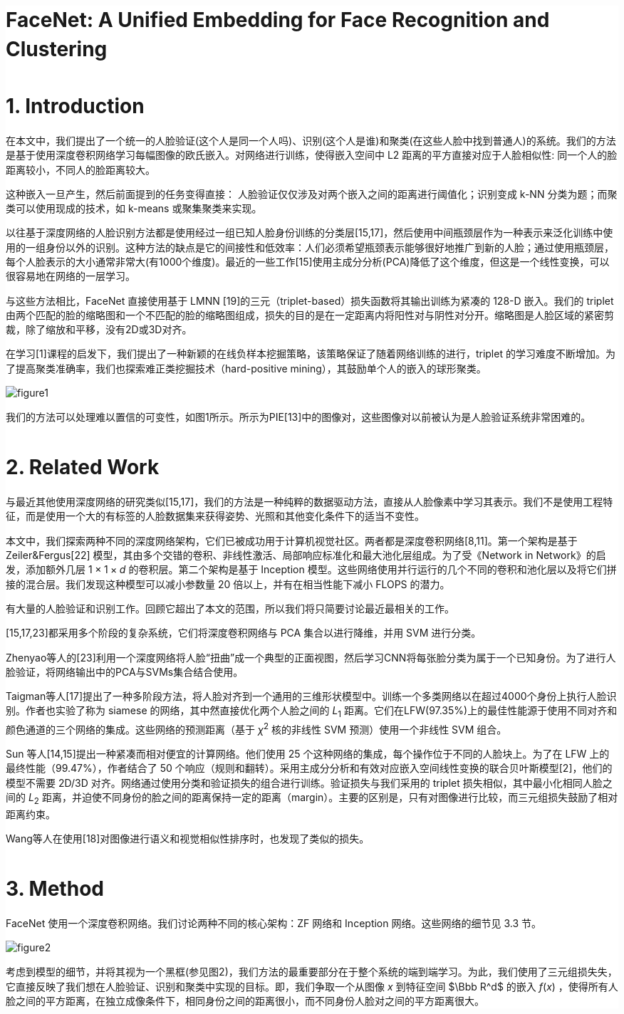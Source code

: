 FaceNet: A Unified Embedding for Face Recognition and Clustering
=

# 1. Introduction
在本文中，我们提出了一个统一的人脸验证(这个人是同一个人吗)、识别(这个人是谁)和聚类(在这些人脸中找到普通人)的系统。我们的方法是基于使用深度卷积网络学习每幅图像的欧氏嵌入。对网络进行训练，使得嵌入空间中 L2 距离的平方直接对应于人脸相似性: 同一个人的脸距离较小，不同人的脸距离较大。

这种嵌入一旦产生，然后前面提到的任务变得直接： 人脸验证仅仅涉及对两个嵌入之间的距离进行阈值化；识别变成 k-NN 分类为题；而聚类可以使用现成的技术，如 k-means 或聚集聚类来实现。

以往基于深度网络的人脸识别方法都是使用经过一组已知人脸身份训练的分类层[15,17]，然后使用中间瓶颈层作为一种表示来泛化训练中使用的一组身份以外的识别。这种方法的缺点是它的间接性和低效率：人们必须希望瓶颈表示能够很好地推广到新的人脸；通过使用瓶颈层，每个人脸表示的大小通常非常大(有1000个维度)。最近的一些工作[15]使用主成分分析(PCA)降低了这个维度，但这是一个线性变换，可以很容易地在网络的一层学习。

与这些方法相比，FaceNet 直接使用基于 LMNN [19]的三元（triplet-based）损失函数将其输出训练为紧凑的 128-D 嵌入。我们的 triplet 由两个匹配的脸的缩略图和一个不匹配的脸的缩略图组成，损失的目的是在一定距离内将阳性对与阴性对分开。缩略图是人脸区域的紧密剪裁，除了缩放和平移，没有2D或3D对齐。

在学习[1]课程的启发下，我们提出了一种新颖的在线负样本挖掘策略，该策略保证了随着网络训练的进行，triplet 的学习难度不断增加。为了提高聚类准确率，我们也探索难正类挖掘技术（hard-positive mining），其鼓励单个人的嵌入的球形聚类。

![figure1](./images/FaceNet/figure1.png)

我们的方法可以处理难以置信的可变性，如图1所示。所示为PIE[13]中的图像对，这些图像对以前被认为是人脸验证系统非常困难的。

# 2. Related Work
与最近其他使用深度网络的研究类似[15,17]，我们的方法是一种纯粹的数据驱动方法，直接从人脸像素中学习其表示。我们不是使用工程特征，而是使用一个大的有标签的人脸数据集来获得姿势、光照和其他变化条件下的适当不变性。

本文中，我们探索两种不同的深度网络架构，它们已被成功用于计算机视觉社区。两者都是深度卷积网络[8,11]。第一个架构是基于 Zeiler&Fergus[22] 模型，其由多个交错的卷积、非线性激活、局部响应标准化和最大池化层组成。为了受《Network in Network》的启发，添加额外几层 $1 \times 1 \times d$ 的卷积层。第二个架构是基于 Inception 模型。这些网络使用并行运行的几个不同的卷积和池化层以及将它们拼接的混合层。我们发现这种模型可以减小参数量 20 倍以上，并有在相当性能下减小 FLOPS 的潜力。

有大量的人脸验证和识别工作。回顾它超出了本文的范围，所以我们将只简要讨论最近最相关的工作。

[15,17,23]都采用多个阶段的复杂系统，它们将深度卷积网络与 PCA 集合以进行降维，并用 SVM 进行分类。

Zhenyao等人的[23]利用一个深度网络将人脸“扭曲”成一个典型的正面视图，然后学习CNN将每张脸分类为属于一个已知身份。为了进行人脸验证，将网络输出中的PCA与SVMs集合结合使用。

Taigman等人[17]提出了一种多阶段方法，将人脸对齐到一个通用的三维形状模型中。训练一个多类网络以在超过4000个身份上执行人脸识别。作者也实验了称为 siamese 的网络，其中然直接优化两个人脸之间的 $L_1$ 距离。它们在LFW(97.35%)上的最佳性能源于使用不同对齐和颜色通道的三个网络的集成。这些网络的预测距离（基于 $\chi^2$ 核的非线性 SVM 预测）使用一个非线性 SVM 组合。

Sun 等人[14,15]提出一种紧凑而相对便宜的计算网络。他们使用 25 个这种网络的集成，每个操作位于不同的人脸块上。为了在 LFW 上的最终性能（99.47%），作者结合了 50 个响应（规则和翻转）。采用主成分分析和有效对应嵌入空间线性变换的联合贝叶斯模型[2]，他们的模型不需要 2D/3D 对齐。网络通过使用分类和验证损失的组合进行训练。验证损失与我们采用的 triplet 损失相似，其中最小化相同人脸之间的 $L_2$ 距离，并迫使不同身份的脸之间的距离保持一定的距离（margin）。主要的区别是，只有对图像进行比较，而三元组损失鼓励了相对距离约束。

Wang等人在使用[18]对图像进行语义和视觉相似性排序时，也发现了类似的损失。

# 3. Method
FaceNet 使用一个深度卷积网络。我们讨论两种不同的核心架构：ZF 网络和 Inception 网络。这些网络的细节见 3.3 节。

![figure2](./images/FaceNet/figure2.png)

考虑到模型的细节，并将其视为一个黑框(参见图2)，我们方法的最重要部分在于整个系统的端到端学习。为此，我们使用了三元组损失失，它直接反映了我们想在人脸验证、识别和聚类中实现的目标。即，我们争取一个从图像 $x$ 到特征空间 $\Bbb R^d$ 的嵌入 $f(x)$ ，使得所有人脸之间的平方距离，在独立成像条件下，相同身份之间的距离很小，而不同身份人脸对之间的平方距离很大。
